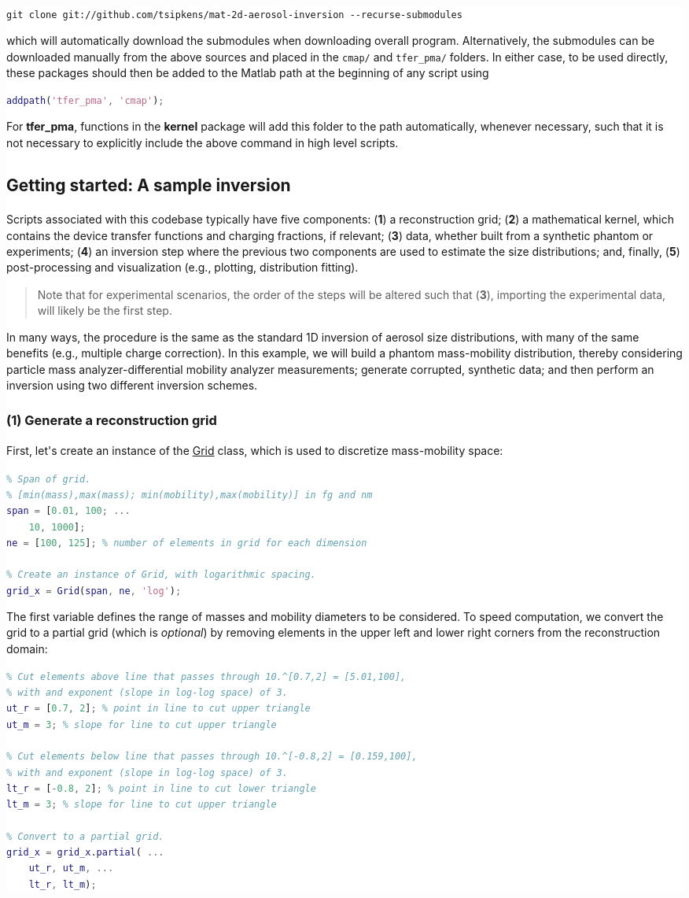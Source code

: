 ```shell
git clone git://github.com/tsipkens/mat-2d-aerosol-inversion --recurse-submodules
```

which will automatically download the submodules when downloading overall program. Alternatively, the submodules can be downloaded manually from the above sources and placed in the `cmap/` and `tfer_pma/` folders. In either case, to be used directly, these packages should then be added to the Matlab path at the beginning of any script using

```Matlab
addpath('tfer_pma', 'cmap');
```

For **tfer_pma**, functions in the **kernel** package will add this folder to the path automatically, whenever necessary, such that it is not necessary to explicitly include the above command in high level scripts. 

## Getting started: A sample inversion

Scripts associated with this codebase typically have five components: (**1**) a reconstruction grid; (**2**) a mathematical kernel, which contains the device transfer functions and charging fractions, if relevant; (**3**) data, whether built from a synthetic phantom or experiments; (**4**) an inversion step where the previous two components are used to estimate the size distributions; and, finally, (**5**) post-processing and visualization (e.g., plotting, distribution fitting). 

> Note that for experimental scenarios, the order of the steps will be altered such that (**3**), importing the experimental data, will likely be the first step. 

In many ways, the procedure is the same as the standard 1D inversion of aerosol size distributions, with many of the same benefits (e.g., multiple charge correction). In this example, we will build a phantom mass-mobility distribution, thereby considering particle mass analyzer-differential mobility analyzer measurements; generate corrupted, synthetic data; and then perform an inversion using two different inversion schemes. 

### (1) Generate a reconstruction grid

First, let's create an instance of the [Grid](#31-grid-class) class, which is used to discretize mass-mobility space:

```Matlab
% Span of grid. 
% [min(mass),max(mass); min(mobility),max(mobility)] in fg and nm
span = [0.01, 100; ...
    10, 1000];
ne = [100, 125]; % number of elements in grid for each dimension

% Create an instance of Grid, with logarithmic spacing.
grid_x = Grid(span, ne, 'log');
```

The first variable defines the range of masses and mobility diameters to be considered. To speed computation, we convert the grid to a partial grid (which is *optional*) by removing elements in the upper left and lower right corners from the reconstruction domain:

```Matlab
% Cut elements above line that passes through 10.^[0.7,2] = [5.01,100], 
% with and exponent (slope in log-log space) of 3.
ut_r = [0.7, 2]; % point in line to cut upper triangle
ut_m = 3; % slope for line to cut upper triangle

% Cut elements below line that passes through 10.^[-0.8,2] = [0.159,100], 
% with and exponent (slope in log-log space) of 3.
lt_r = [-0.8, 2]; % point in line to cut lower triangle
lt_m = 3; % slope for line to cut upper triangle

% Convert to a partial grid.
grid_x = grid_x.partial( ...
    ut_r, ut_m, ...
    lt_r, lt_m);
```

[1_JAS1]: https://doi.org/10.1016/j.jaerosci.2019.105484
[2_AST]: https://doi.org/10.1080/02786826.2019.1680794
[3_Buck]: https://doi.org/10.1016/j.jaerosci.2017.09.012
[4]: https://doi.org/10.1016/j.jaerosci.2020.105565
[5_code]: https://github.com/tsipkens/mat-tfer-pma
[6_AO17]: https://doi.org/10.1364/AO.56.008436
[7_CC_Lcurve]: https://arxiv.org/abs/1608.04571
[rawat]: https://www.sciencedirect.com/science/article/abs/pii/S0021850215300306
[Stolz18]: https://www.tandfonline.com/doi/full/10.1080/02786826.2018.1514101
[code_v11]: https://github.com/tsipkens/mat-2d-aerosol-inversion/releases/tag/v1.1
[code_v3]: https://github.com/tsipkens/mat-2d-aerosol-inversion/releases/tag/v3.0